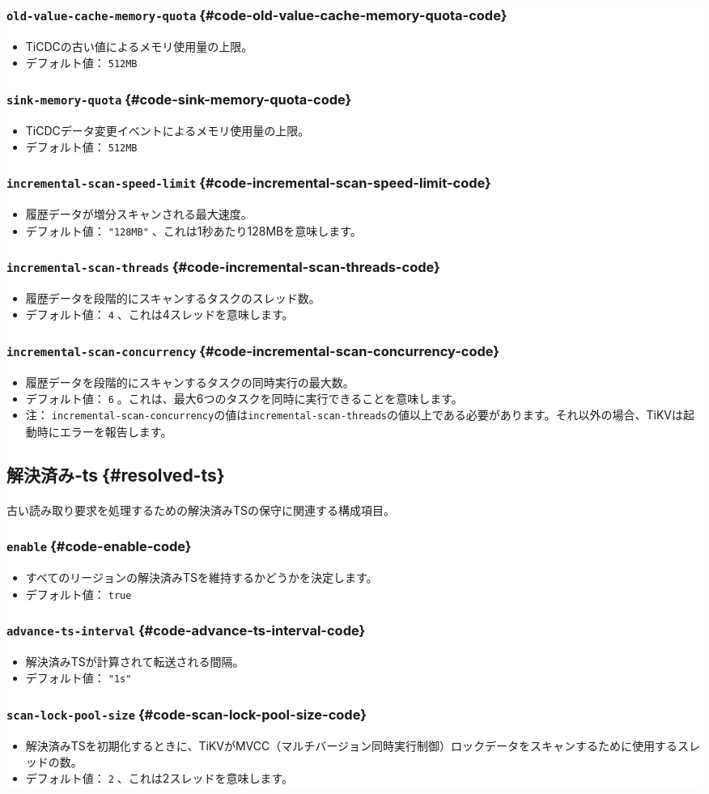 ### <code>old-value-cache-memory-quota</code> {#code-old-value-cache-memory-quota-code}

-   TiCDCの古い値によるメモリ使用量の上限。
-   デフォルト値： `512MB`

### <code>sink-memory-quota</code> {#code-sink-memory-quota-code}

-   TiCDCデータ変更イベントによるメモリ使用量の上限。
-   デフォルト値： `512MB`

### <code>incremental-scan-speed-limit</code> {#code-incremental-scan-speed-limit-code}

-   履歴データが増分スキャンされる最大速度。
-   デフォルト値： `"128MB"` 、これは1秒あたり128MBを意味します。

### <code>incremental-scan-threads</code> {#code-incremental-scan-threads-code}

-   履歴データを段階的にスキャンするタスクのスレッド数。
-   デフォルト値： `4` 、これは4スレッドを意味します。

### <code>incremental-scan-concurrency</code> {#code-incremental-scan-concurrency-code}

-   履歴データを段階的にスキャンするタスクの同時実行の最大数。
-   デフォルト値： `6` 。これは、最大6つのタスクを同時に実行できることを意味します。
-   注： `incremental-scan-concurrency`の値は`incremental-scan-threads`の値以上である必要があります。それ以外の場合、TiKVは起動時にエラーを報告します。

## 解決済み-ts {#resolved-ts}

古い読み取り要求を処理するための解決済みTSの保守に関連する構成項目。

### <code>enable</code> {#code-enable-code}

-   すべてのリージョンの解決済みTSを維持するかどうかを決定します。
-   デフォルト値： `true`

### <code>advance-ts-interval</code> {#code-advance-ts-interval-code}

-   解決済みTSが計算されて転送される間隔。
-   デフォルト値： `"1s"`

### <code>scan-lock-pool-size</code> {#code-scan-lock-pool-size-code}

-   解決済みTSを初期化するときに、TiKVがMVCC（マルチバージョン同時実行制御）ロックデータをスキャンするために使用するスレッドの数。
-   デフォルト値： `2` 、これは2スレッドを意味します。
